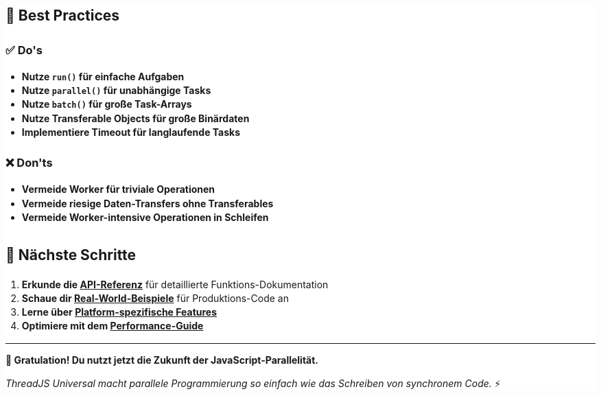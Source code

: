 ## 🎯 Best Practices

### ✅ Do's

- **Nutze `run()` für einfache Aufgaben**
- **Nutze `parallel()` für unabhängige Tasks**
- **Nutze `batch()` für große Task-Arrays**
- **Nutze Transferable Objects für große Binärdaten**
- **Implementiere Timeout für langlaufende Tasks**

### ❌ Don'ts

- **Vermeide Worker für triviale Operationen**
- **Vermeide riesige Daten-Transfers ohne Transferables**
- **Vermeide Worker-intensive Operationen in Schleifen**

## 🚀 Nächste Schritte

1. **Erkunde die [API-Referenz](../api/core.md)** für detaillierte Funktions-Dokumentation
2. **Schaue dir [Real-World-Beispiele](../examples/real-world.md)** für Produktions-Code an
3. **Lerne über [Platform-spezifische Features](./platform-features.md)**
4. **Optimiere mit dem [Performance-Guide](./performance.md)**

---

**🎉 Gratulation! Du nutzt jetzt die Zukunft der JavaScript-Parallelität.**

_ThreadJS Universal macht parallele Programmierung so einfach wie das Schreiben von synchronem Code._ ⚡
